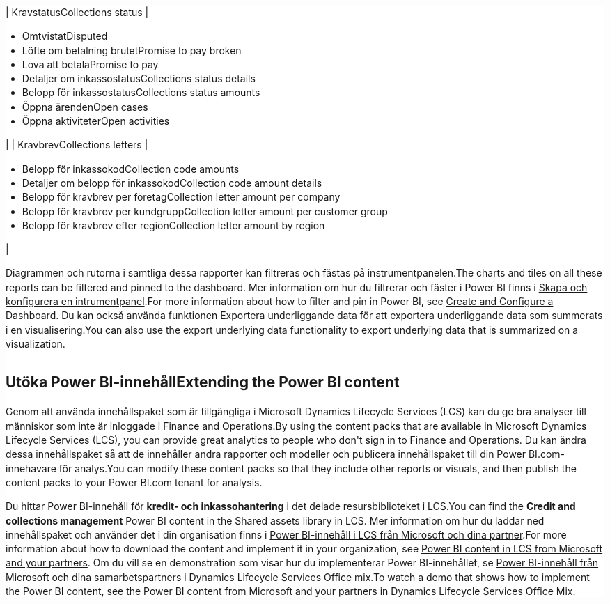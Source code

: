 | <span data-ttu-id="ffc57-190">Kravstatus</span><span class="sxs-lookup"><span data-stu-id="ffc57-190">Collections status</span></span>          | <ul><li><span data-ttu-id="ffc57-191">Omtvistat</span><span class="sxs-lookup"><span data-stu-id="ffc57-191">Disputed</span></span></li><li><span data-ttu-id="ffc57-192">Löfte om betalning brutet</span><span class="sxs-lookup"><span data-stu-id="ffc57-192">Promise to pay broken</span></span></li><li><span data-ttu-id="ffc57-193">Lova att betala</span><span class="sxs-lookup"><span data-stu-id="ffc57-193">Promise to pay</span></span></li><li><span data-ttu-id="ffc57-194">Detaljer om inkassostatus</span><span class="sxs-lookup"><span data-stu-id="ffc57-194">Collections status details</span></span></li><li><span data-ttu-id="ffc57-195">Belopp för inkassostatus</span><span class="sxs-lookup"><span data-stu-id="ffc57-195">Collections status amounts</span></span></li><li><span data-ttu-id="ffc57-196">Öppna ärenden</span><span class="sxs-lookup"><span data-stu-id="ffc57-196">Open cases</span></span></li><li><span data-ttu-id="ffc57-197">Öppna aktiviteter</span><span class="sxs-lookup"><span data-stu-id="ffc57-197">Open activities</span></span></li></ul> |
| <span data-ttu-id="ffc57-198">Kravbrev</span><span class="sxs-lookup"><span data-stu-id="ffc57-198">Collections letters</span></span>         | <ul><li><span data-ttu-id="ffc57-199">Belopp för inkassokod</span><span class="sxs-lookup"><span data-stu-id="ffc57-199">Collection code amounts</span></span></li><li><span data-ttu-id="ffc57-200">Detaljer om belopp för inkassokod</span><span class="sxs-lookup"><span data-stu-id="ffc57-200">Collection code amount details</span></span></li><li><span data-ttu-id="ffc57-201">Belopp för kravbrev per företag</span><span class="sxs-lookup"><span data-stu-id="ffc57-201">Collection letter amount per company</span></span></li><li><span data-ttu-id="ffc57-202">Belopp för kravbrev per kundgrupp</span><span class="sxs-lookup"><span data-stu-id="ffc57-202">Collection letter amount per customer group</span></span></li><li><span data-ttu-id="ffc57-203">Belopp för kravbrev efter region</span><span class="sxs-lookup"><span data-stu-id="ffc57-203">Collection letter amount by region</span></span></li></ul> |

<span data-ttu-id="ffc57-204">Diagrammen och rutorna i samtliga dessa rapporter kan filtreras och fästas på instrumentpanelen.</span><span class="sxs-lookup"><span data-stu-id="ffc57-204">The charts and tiles on all these reports can be filtered and pinned to the dashboard.</span></span> <span data-ttu-id="ffc57-205">Mer information om hur du filtrerar och fäster i Power BI finns i [Skapa och konfigurera en intrumentpanel](https://powerbi.microsoft.com/en-us/guided-learning/powerbi-learning-4-2-create-configure-dashboards/).</span><span class="sxs-lookup"><span data-stu-id="ffc57-205">For more information about how to filter and pin in Power BI, see [Create and Configure a Dashboard](https://powerbi.microsoft.com/en-us/guided-learning/powerbi-learning-4-2-create-configure-dashboards/).</span></span> <span data-ttu-id="ffc57-206">Du kan också använda funktionen Exportera underliggande data för att exportera underliggande data som summerats i en visualisering.</span><span class="sxs-lookup"><span data-stu-id="ffc57-206">You can also use the export underlying data functionality to export underlying data that is summarized on a visualization.</span></span>

## <a name="extending-the-power-bi-content"></a><span data-ttu-id="ffc57-207">Utöka Power BI-innehåll</span><span class="sxs-lookup"><span data-stu-id="ffc57-207">Extending the Power BI content</span></span>
<span data-ttu-id="ffc57-208">Genom att använda innehållspaket som är tillgängliga i Microsoft Dynamics Lifecycle Services (LCS) kan du ge bra analyser till människor som inte är inloggade i Finance and Operations.</span><span class="sxs-lookup"><span data-stu-id="ffc57-208">By using the content packs that are available in Microsoft Dynamics Lifecycle Services (LCS), you can provide great analytics to people who don't sign in to Finance and Operations.</span></span> <span data-ttu-id="ffc57-209">Du kan ändra dessa innehållspaket så att de innehåller andra rapporter och modeller och publicera innehållspaket till din Power BI.com-innehavare för analys.</span><span class="sxs-lookup"><span data-stu-id="ffc57-209">You can modify these content packs so that they include other reports or visuals, and then publish the content packs to your Power BI.com tenant for analysis.</span></span>

<span data-ttu-id="ffc57-210">Du hittar Power BI-innehåll för **kredit- och inkassohantering** i det delade resursbiblioteket i LCS.</span><span class="sxs-lookup"><span data-stu-id="ffc57-210">You can find the **Credit and collections management** Power BI content in the Shared assets library in LCS.</span></span> <span data-ttu-id="ffc57-211">Mer information om hur du laddar ned innehållspaket och använder det i din organisation finns i [Power BI-innehåll i LCS från Microsoft och dina partner](/dynamics365/unified-operations/dev-itpro/analytics/power-bi-content-microsoft-partners).</span><span class="sxs-lookup"><span data-stu-id="ffc57-211">For more information about how to download the content and implement it in your organization, see [Power BI content in LCS from Microsoft and your partners](/dynamics365/unified-operations/dev-itpro/analytics/power-bi-content-microsoft-partners).</span></span> <span data-ttu-id="ffc57-212">Om du vill se en demonstration som visar hur du implementerar Power BI-innehållet, se [Power BI-innehåll från Microsoft och dina samarbetspartners i Dynamics Lifecycle Services](https://mix.office.com/watch/9puyb1b2xs1w) Office mix.</span><span class="sxs-lookup"><span data-stu-id="ffc57-212">To watch a demo that shows how to implement the Power BI content, see the [Power BI content from Microsoft and your partners in Dynamics Lifecycle Services](https://mix.office.com/watch/9puyb1b2xs1w) Office Mix.</span></span>
